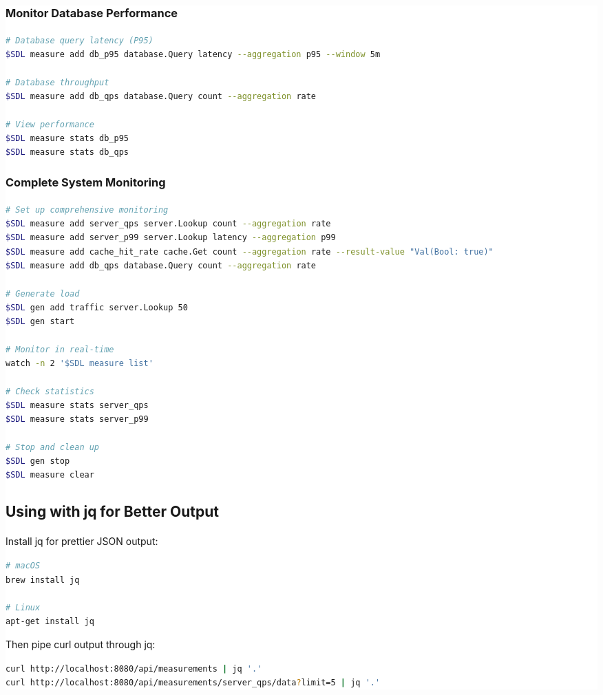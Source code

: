### Monitor Database Performance

```bash
# Database query latency (P95)
$SDL measure add db_p95 database.Query latency --aggregation p95 --window 5m

# Database throughput
$SDL measure add db_qps database.Query count --aggregation rate

# View performance
$SDL measure stats db_p95
$SDL measure stats db_qps
```

### Complete System Monitoring

```bash
# Set up comprehensive monitoring
$SDL measure add server_qps server.Lookup count --aggregation rate
$SDL measure add server_p99 server.Lookup latency --aggregation p99
$SDL measure add cache_hit_rate cache.Get count --aggregation rate --result-value "Val(Bool: true)"
$SDL measure add db_qps database.Query count --aggregation rate

# Generate load
$SDL gen add traffic server.Lookup 50
$SDL gen start

# Monitor in real-time
watch -n 2 '$SDL measure list'

# Check statistics
$SDL measure stats server_qps
$SDL measure stats server_p99

# Stop and clean up
$SDL gen stop
$SDL measure clear
```

## Using with jq for Better Output

Install jq for prettier JSON output:
```bash
# macOS
brew install jq

# Linux
apt-get install jq
```

Then pipe curl output through jq:
```bash
curl http://localhost:8080/api/measurements | jq '.'
curl http://localhost:8080/api/measurements/server_qps/data?limit=5 | jq '.'
```
